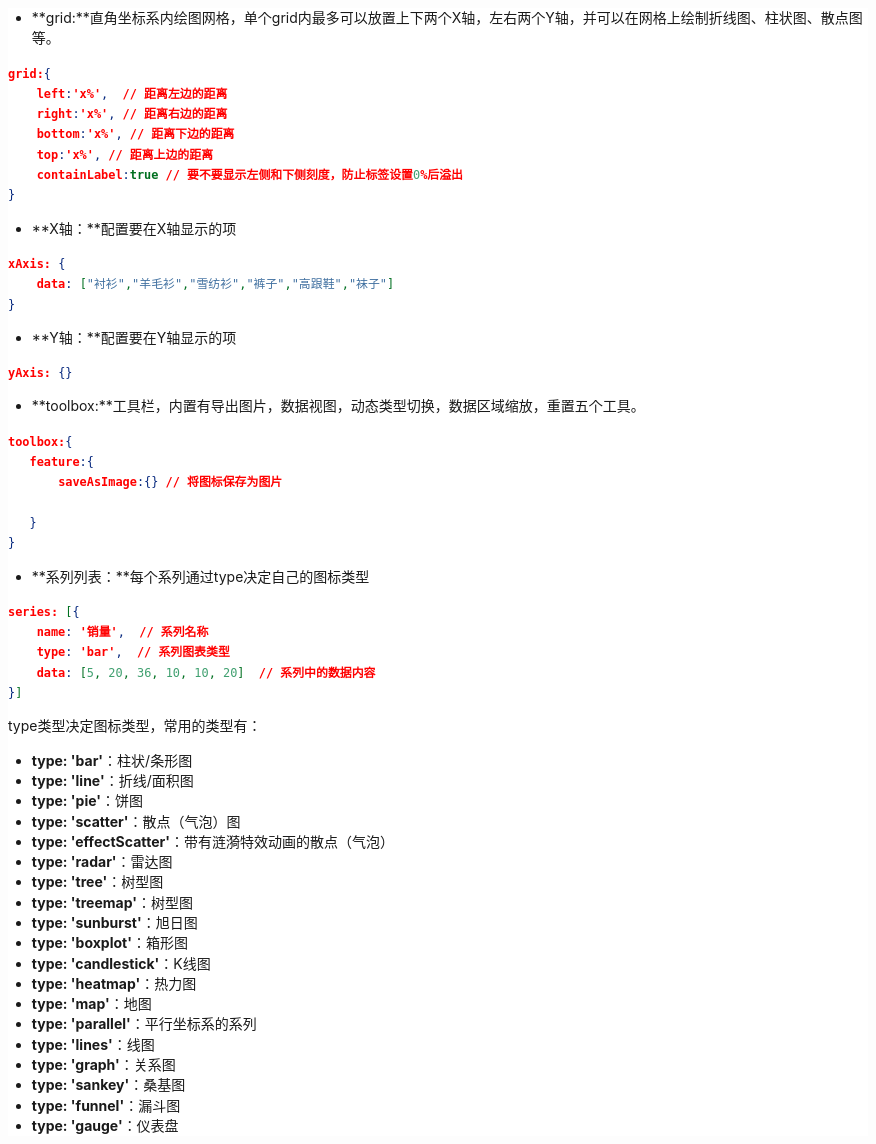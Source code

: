 - **grid:**直角坐标系内绘图网格，单个grid内最多可以放置上下两个X轴，左右两个Y轴，并可以在网格上绘制折线图、柱状图、散点图等。

```json
grid:{
    left:'x%',  // 距离左边的距离
    right:'x%', // 距离右边的距离
    bottom:'x%', // 距离下边的距离
    top:'x%', // 距离上边的距离
	containLabel:true // 要不要显示左侧和下侧刻度，防止标签设置0%后溢出
}
```



- **X轴：**配置要在X轴显示的项

```json
xAxis: {
    data: ["衬衫","羊毛衫","雪纺衫","裤子","高跟鞋","袜子"]
}
```

- **Y轴：**配置要在Y轴显示的项

```json
yAxis: {}
```

- **toolbox:**工具栏，内置有导出图片，数据视图，动态类型切换，数据区域缩放，重置五个工具。

```json
toolbox:{
   feature:{
       saveAsImage:{} // 将图标保存为图片
       
   }
}
```



- **系列列表：**每个系列通过type决定自己的图标类型

```json
series: [{
    name: '销量',  // 系列名称
    type: 'bar',  // 系列图表类型
    data: [5, 20, 36, 10, 10, 20]  // 系列中的数据内容
}]
```

type类型决定图标类型，常用的类型有：

- **type: 'bar'**：柱状/条形图
- **type: 'line'**：折线/面积图
- **type: 'pie'**：饼图
- **type: 'scatter'**：散点（气泡）图
- **type: 'effectScatter'**：带有涟漪特效动画的散点（气泡）
- **type: 'radar'**：雷达图
- **type: 'tree'**：树型图
- **type: 'treemap'**：树型图
- **type: 'sunburst'**：旭日图
- **type: 'boxplot'**：箱形图
- **type: 'candlestick'**：K线图
- **type: 'heatmap'**：热力图
- **type: 'map'**：地图
- **type: 'parallel'**：平行坐标系的系列
- **type: 'lines'**：线图
- **type: 'graph'**：关系图
- **type: 'sankey'**：桑基图
- **type: 'funnel'**：漏斗图
- **type: 'gauge'**：仪表盘